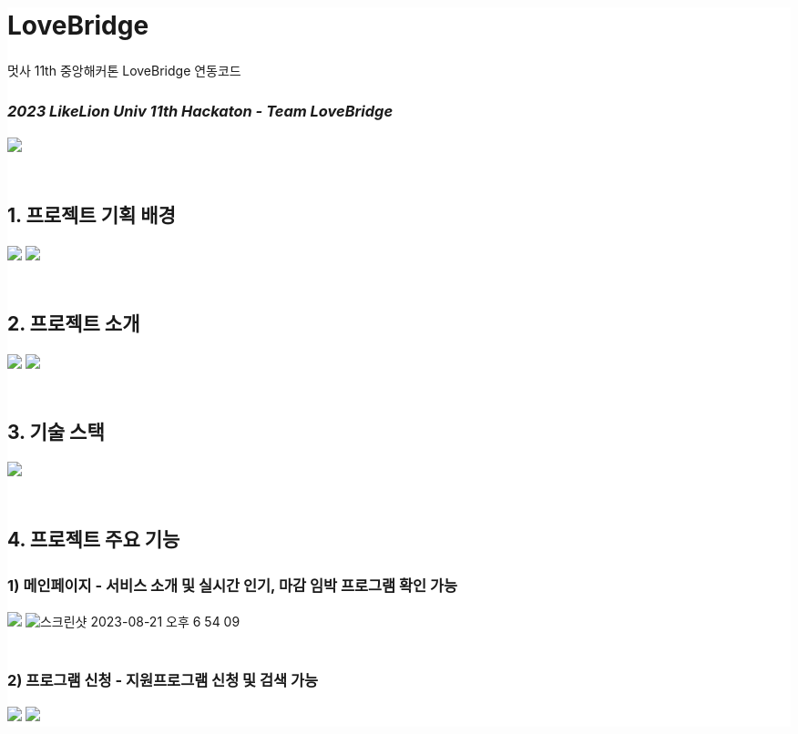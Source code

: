 # LoveBridge
멋사 11th 중앙해커톤 LoveBridge 연동코드


### ***2023 LikeLion Univ 11th Hackaton - Team LoveBridge***
<img width="1446" src="https://github.com/Love-Bridge/.github/assets/74898231/fd1c62e5-583a-4617-af85-9517ae1e6ae3">

<br/>
<br/>

## 1. 프로젝트 기획 배경
<img width="1446" src="https://github.com/Love-Bridge/.github/assets/74898231/206dbcef-98f0-428d-9dd7-8628de4889b5">
<img width="1446" src="https://github.com/Love-Bridge/.github/assets/74898231/0146626e-e7da-43a5-bafc-017016a4336c">

<br/>
<br/>

## 2. 프로젝트 소개
<img width="1446" src="https://github.com/Love-Bridge/.github/assets/74898231/4140aaeb-e857-48ef-bf97-32f191fa2a07">
<img width="1446" src="https://github.com/Love-Bridge/.github/assets/74898231/80dbdfc0-8787-452f-8f44-5c1df34730b3">

<br/>
<br/>

## 3. 기술 스택
<img width="1446" src="https://github.com/Love-Bridge/.github/assets/74898231/635c9ed6-b6b5-47a2-bdd0-d0fe6e6c6d59">

<br/>
<br/>

## 4. 프로젝트 주요 기능
### 1) 메인페이지 - 서비스 소개 및 실시간 인기, 마감 임박 프로그램 확인 가능
<img width="1446" src="https://github.com/Love-Bridge/.github/assets/74898231/891e5163-ef97-4732-858d-2d2433ece570">
<img width="1446" alt="스크린샷 2023-08-21 오후 6 54 09" src="https://github.com/Love-Bridge/.github/assets/74898231/db77147b-7c03-4598-9c24-a077c7853b1c">

<br/>
<br/>

### 2) 프로그램 신청 - 지원프로그램 신청 및 검색 가능
<img width="1446" src="https://github.com/Love-Bridge/.github/assets/74898231/c7db2612-f50c-404f-8da2-ad85c1f5d23e">
<img width="1446" src="https://github.com/Love-Bridge/.github/assets/74898231/4df71b28-ae9f-4184-bdb7-9658370d065a">
